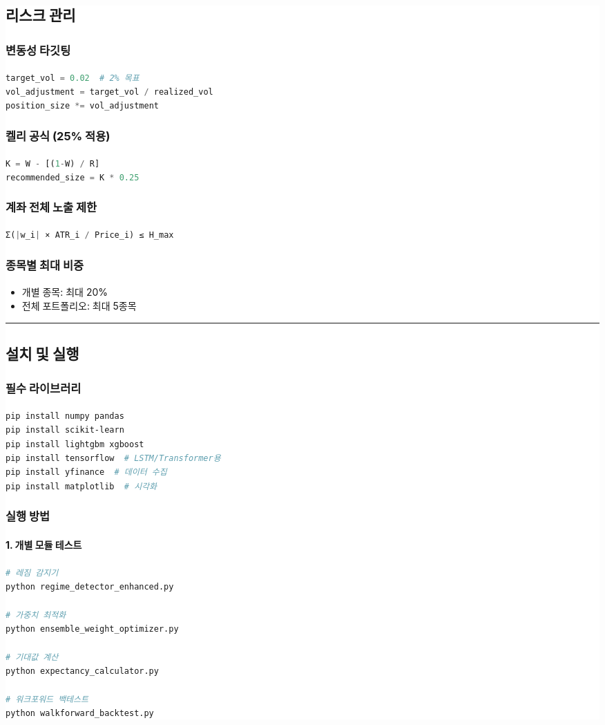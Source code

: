## 리스크 관리

### 변동성 타깃팅
```python
target_vol = 0.02  # 2% 목표
vol_adjustment = target_vol / realized_vol
position_size *= vol_adjustment
```

### 켈리 공식 (25% 적용)
```python
K = W - [(1-W) / R]
recommended_size = K * 0.25
```

### 계좌 전체 노출 제한
```python
Σ(|w_i| × ATR_i / Price_i) ≤ H_max
```

### 종목별 최대 비중
- 개별 종목: 최대 20%
- 전체 포트폴리오: 최대 5종목

---

## 설치 및 실행

### 필수 라이브러리
```bash
pip install numpy pandas
pip install scikit-learn
pip install lightgbm xgboost
pip install tensorflow  # LSTM/Transformer용
pip install yfinance  # 데이터 수집
pip install matplotlib  # 시각화
```

### 실행 방법

#### 1. 개별 모듈 테스트
```bash
# 레짐 감지기
python regime_detector_enhanced.py

# 가중치 최적화
python ensemble_weight_optimizer.py

# 기대값 계산
python expectancy_calculator.py

# 워크포워드 백테스트
python walkforward_backtest.py
```
